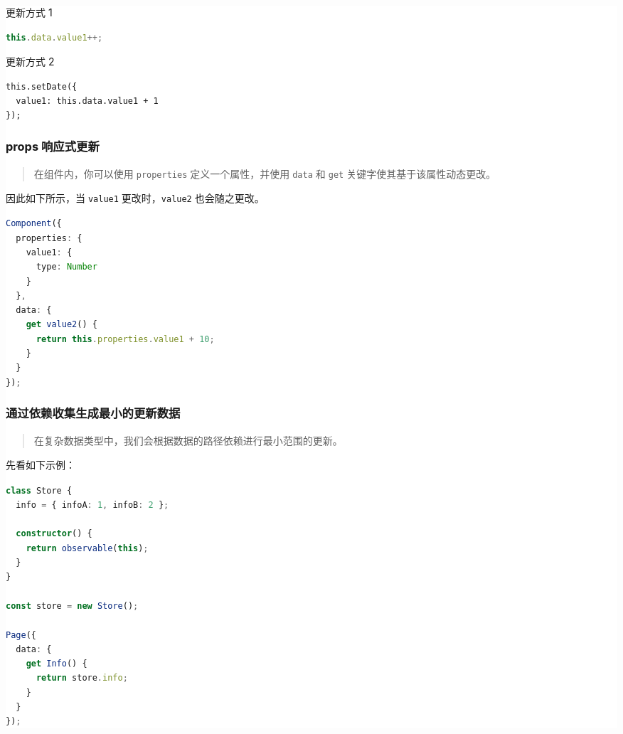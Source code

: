 更新方式 1

```typescript
this.data.value1++;
```

更新方式 2

```
this.setDate({
  value1: this.data.value1 + 1
});
```



###  props  响应式更新

> 在组件内，你可以使用 `properties` 定义一个属性，并使用 `data` 和 `get` 关键字使其基于该属性动态更改。

因此如下所示，当 `value1` 更改时，`value2` 也会随之更改。

```typescript
Component({
  properties: {
    value1: {
      type: Number
    }
  },
  data: {
    get value2() {
      return this.properties.value1 + 10;
    }
  }
});
```



### 通过依赖收集生成最小的更新数据

> 在复杂数据类型中，我们会根据数据的路径依赖进行最小范围的更新。

先看如下示例：

```typescript
class Store {
  info = { infoA: 1, infoB: 2 };

  constructor() {
    return observable(this);
  }
}

const store = new Store();

Page({
  data: {
    get Info() {
      return store.info;
    }
  }
});
```
